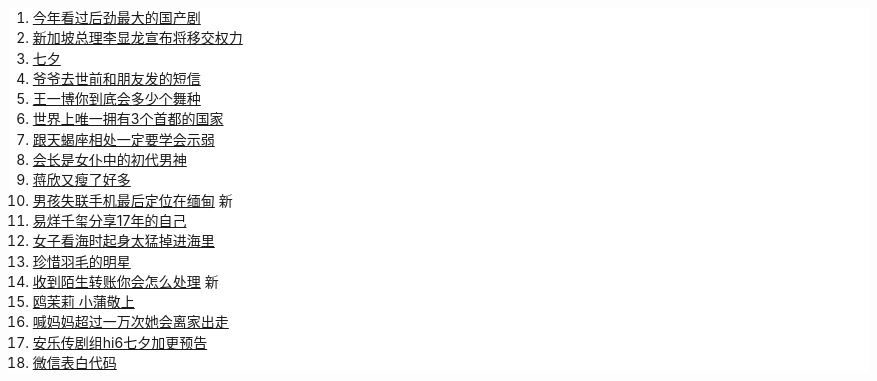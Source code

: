 1. [今年看过后劲最大的国产剧](https://s.weibo.com//weibo?q=%23%E4%BB%8A%E5%B9%B4%E7%9C%8B%E8%BF%87%E5%90%8E%E5%8A%B2%E6%9C%80%E5%A4%A7%E7%9A%84%E5%9B%BD%E4%BA%A7%E5%89%A7%23&t=31&band_rank=8&Refer=top)
1. [新加坡总理李显龙宣布将移交权力](https://s.weibo.com//weibo?q=%23%E6%96%B0%E5%8A%A0%E5%9D%A1%E6%80%BB%E7%90%86%E6%9D%8E%E6%98%BE%E9%BE%99%E5%AE%A3%E5%B8%83%E5%B0%86%E7%A7%BB%E4%BA%A4%E6%9D%83%E5%8A%9B%23&t=31&band_rank=11&Refer=top)
1. [七夕](https://s.weibo.com//weibo?q=%E4%B8%83%E5%A4%95&t=31&band_rank=12&Refer=top)
1. [爷爷去世前和朋友发的短信](https://s.weibo.com//weibo?q=%23%E7%88%B7%E7%88%B7%E5%8E%BB%E4%B8%96%E5%89%8D%E5%92%8C%E6%9C%8B%E5%8F%8B%E5%8F%91%E7%9A%84%E7%9F%AD%E4%BF%A1%23&t=31&band_rank=13&Refer=top)
1. [王一博你到底会多少个舞种](https://s.weibo.com//weibo?q=%23%E7%8E%8B%E4%B8%80%E5%8D%9A%E4%BD%A0%E5%88%B0%E5%BA%95%E4%BC%9A%E5%A4%9A%E5%B0%91%E4%B8%AA%E8%88%9E%E7%A7%8D%23&t=31&band_rank=14&Refer=top)
1. [世界上唯一拥有3个首都的国家](https://s.weibo.com//weibo?q=%23%E4%B8%96%E7%95%8C%E4%B8%8A%E5%94%AF%E4%B8%80%E6%8B%A5%E6%9C%893%E4%B8%AA%E9%A6%96%E9%83%BD%E7%9A%84%E5%9B%BD%E5%AE%B6%23&t=31&band_rank=16&Refer=top)
1. [跟天蝎座相处一定要学会示弱](https://s.weibo.com//weibo?q=%E8%B7%9F%E5%A4%A9%E8%9D%8E%E5%BA%A7%E7%9B%B8%E5%A4%84%E4%B8%80%E5%AE%9A%E8%A6%81%E5%AD%A6%E4%BC%9A%E7%A4%BA%E5%BC%B1&t=31&band_rank=18&Refer=top)
1. [会长是女仆中的初代男神](https://s.weibo.com//weibo?q=%23%E4%BC%9A%E9%95%BF%E6%98%AF%E5%A5%B3%E4%BB%86%E4%B8%AD%E7%9A%84%E5%88%9D%E4%BB%A3%E7%94%B7%E7%A5%9E%23&t=31&band_rank=19&Refer=top)
1. [蒋欣又瘦了好多](https://s.weibo.com//weibo?q=%23%E8%92%8B%E6%AC%A3%E5%8F%88%E7%98%A6%E4%BA%86%E5%A5%BD%E5%A4%9A%23&t=31&band_rank=20&Refer=top)
1. [男孩失联手机最后定位在缅甸](https://s.weibo.com//weibo?q=%23%E7%94%B7%E5%AD%A9%E5%A4%B1%E8%81%94%E6%89%8B%E6%9C%BA%E6%9C%80%E5%90%8E%E5%AE%9A%E4%BD%8D%E5%9C%A8%E7%BC%85%E7%94%B8%23&t=31&band_rank=23&Refer=top)
   新
1. [易烊千玺分享17年的自己](https://s.weibo.com//weibo?q=%23%E6%98%93%E7%83%8A%E5%8D%83%E7%8E%BA%E5%88%86%E4%BA%AB17%E5%B9%B4%E7%9A%84%E8%87%AA%E5%B7%B1%23&t=31&band_rank=25&Refer=top)
1. [女子看海时起身太猛掉进海里](https://s.weibo.com//weibo?q=%23%E5%A5%B3%E5%AD%90%E7%9C%8B%E6%B5%B7%E6%97%B6%E8%B5%B7%E8%BA%AB%E5%A4%AA%E7%8C%9B%E6%8E%89%E8%BF%9B%E6%B5%B7%E9%87%8C%23&t=31&band_rank=26&Refer=top)
1. [珍惜羽毛的明星](https://s.weibo.com//weibo?q=%23%E7%8F%8D%E6%83%9C%E7%BE%BD%E6%AF%9B%E7%9A%84%E6%98%8E%E6%98%9F%23&t=31&band_rank=27&Refer=top)
1. [收到陌生转账你会怎么处理](https://s.weibo.com//weibo?q=%23%E6%94%B6%E5%88%B0%E9%99%8C%E7%94%9F%E8%BD%AC%E8%B4%A6%E4%BD%A0%E4%BC%9A%E6%80%8E%E4%B9%88%E5%A4%84%E7%90%86%23&t=31&band_rank=29&Refer=top)
   新
1. [鸥茉莉 小蒲敬上](https://s.weibo.com//weibo?q=%E9%B8%A5%E8%8C%89%E8%8E%89%20%E5%B0%8F%E8%92%B2%E6%95%AC%E4%B8%8A&t=31&band_rank=30&Refer=top)
1. [喊妈妈超过一万次她会离家出走](https://s.weibo.com//weibo?q=%E5%96%8A%E5%A6%88%E5%A6%88%E8%B6%85%E8%BF%87%E4%B8%80%E4%B8%87%E6%AC%A1%E5%A5%B9%E4%BC%9A%E7%A6%BB%E5%AE%B6%E5%87%BA%E8%B5%B0&t=31&band_rank=32&Refer=top)
1. [安乐传剧组hi6七夕加更预告](https://s.weibo.com//weibo?q=%23%E5%AE%89%E4%B9%90%E4%BC%A0%E5%89%A7%E7%BB%84hi6%E4%B8%83%E5%A4%95%E5%8A%A0%E6%9B%B4%E9%A2%84%E5%91%8A%23&t=31&band_rank=34&Refer=top)
1. [微信表白代码](https://s.weibo.com//weibo?q=%E5%BE%AE%E4%BF%A1%E8%A1%A8%E7%99%BD%E4%BB%A3%E7%A0%81&t=31&band_rank=35&Refer=top)
